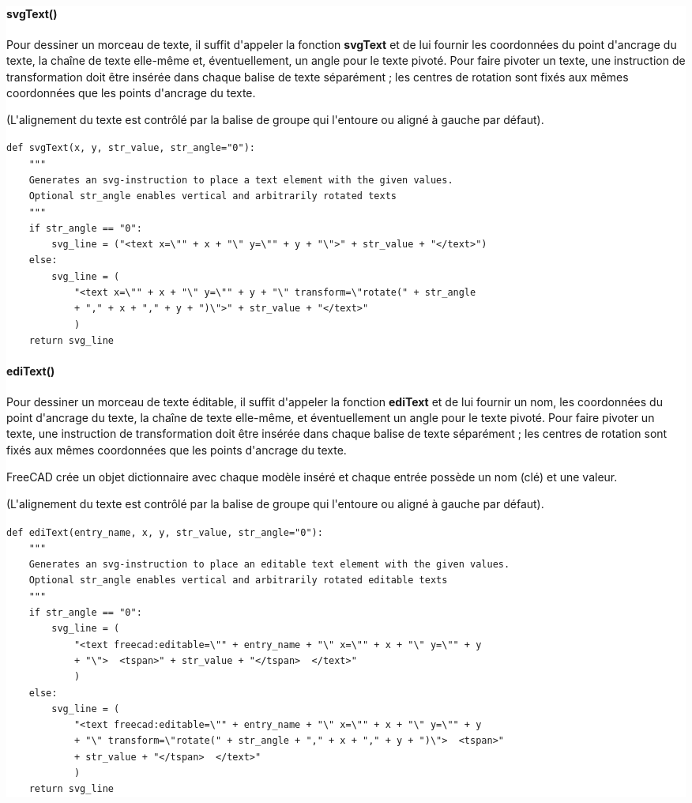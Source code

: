 #### svgText()

Pour dessiner un morceau de texte, il suffit d'appeler la fonction **svgText** et de lui fournir les coordonnées du point d'ancrage du texte, la chaîne de texte elle-même et, éventuellement, un angle pour le texte pivoté. Pour faire pivoter un texte, une instruction de transformation doit être insérée dans chaque balise de texte séparément ; les centres de rotation sont fixés aux mêmes coordonnées que les points d'ancrage du texte.

(L'alignement du texte est contrôlé par la balise de groupe qui l'entoure ou aligné à gauche par défaut).

```
def svgText(x, y, str_value, str_angle="0"):
    """
    Generates an svg-instruction to place a text element with the given values.
    Optional str_angle enables vertical and arbitrarily rotated texts
    """
    if str_angle == "0":
        svg_line = ("<text x=\"" + x + "\" y=\"" + y + "\">" + str_value + "</text>")
    else:
        svg_line = (
            "<text x=\"" + x + "\" y=\"" + y + "\" transform=\"rotate(" + str_angle
            + "," + x + "," + y + ")\">" + str_value + "</text>"
            )
    return svg_line

```

#### ediText()

Pour dessiner un morceau de texte éditable, il suffit d'appeler la fonction **ediText** et de lui fournir un nom, les coordonnées du point d'ancrage du texte, la chaîne de texte elle-même, et éventuellement un angle pour le texte pivoté. Pour faire pivoter un texte, une instruction de transformation doit être insérée dans chaque balise de texte séparément ; les centres de rotation sont fixés aux mêmes coordonnées que les points d'ancrage du texte.

FreeCAD crée un objet dictionnaire avec chaque modèle inséré et chaque entrée possède un nom (clé) et une valeur.

(L'alignement du texte est contrôlé par la balise de groupe qui l'entoure ou aligné à gauche par défaut).

```
def ediText(entry_name, x, y, str_value, str_angle="0"):
    """
    Generates an svg-instruction to place an editable text element with the given values.
    Optional str_angle enables vertical and arbitrarily rotated editable texts
    """
    if str_angle == "0":
        svg_line = (
            "<text freecad:editable=\"" + entry_name + "\" x=\"" + x + "\" y=\"" + y
            + "\">  <tspan>" + str_value + "</tspan>  </text>"
            )
    else:
        svg_line = (
            "<text freecad:editable=\"" + entry_name + "\" x=\"" + x + "\" y=\"" + y
            + "\" transform=\"rotate(" + str_angle + "," + x + "," + y + ")\">  <tspan>"
            + str_value + "</tspan>  </text>"
            )
    return svg_line

```
